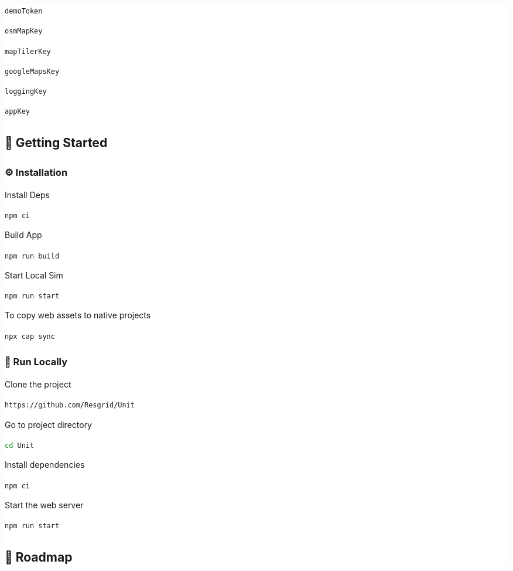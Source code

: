 `demoToken`

`osmMapKey`

`mapTilerKey`

`googleMapsKey`

`loggingKey`

`appKey`



## :toolbox: Getting Started

### :gear: Installation

Install Deps
```bash
npm ci
```
Build App
```bash
npm run build
```
Start Local Sim
```bash
npm run start
```
To copy web assets to native projects
```bash
npx cap sync
```


### :running: Run Locally

Clone the project

```bash
https://github.com/Resgrid/Unit
```
Go to project directory
```bash
cd Unit
```
Install dependencies
```bash
npm ci
```
Start the web server
```bash
npm run start
```


## :compass: Roadmap
